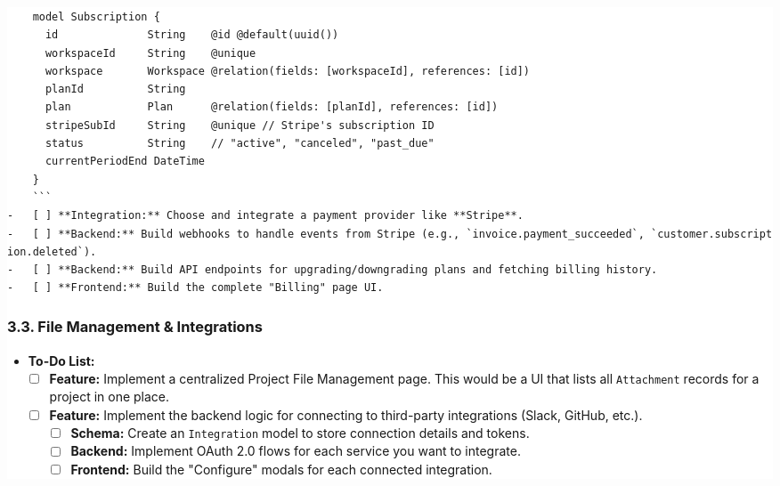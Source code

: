         model Subscription {
          id              String    @id @default(uuid())
          workspaceId     String    @unique
          workspace       Workspace @relation(fields: [workspaceId], references: [id])
          planId          String
          plan            Plan      @relation(fields: [planId], references: [id])
          stripeSubId     String    @unique // Stripe's subscription ID
          status          String    // "active", "canceled", "past_due"
          currentPeriodEnd DateTime
        }
        ```
    -   [ ] **Integration:** Choose and integrate a payment provider like **Stripe**.
    -   [ ] **Backend:** Build webhooks to handle events from Stripe (e.g., `invoice.payment_succeeded`, `customer.subscription.deleted`).
    -   [ ] **Backend:** Build API endpoints for upgrading/downgrading plans and fetching billing history.
    -   [ ] **Frontend:** Build the complete "Billing" page UI.

### 3.3. File Management & Integrations
* **To-Do List:**
    -   [ ] **Feature:** Implement a centralized Project File Management page. This would be a UI that lists all `Attachment` records for a project in one place.
    -   [ ] **Feature:** Implement the backend logic for connecting to third-party integrations (Slack, GitHub, etc.).
        -   [ ] **Schema:** Create an `Integration` model to store connection details and tokens.
        -   [ ] **Backend:** Implement OAuth 2.0 flows for each service you want to integrate.
        -   [ ] **Frontend:** Build the "Configure" modals for each connected integration.